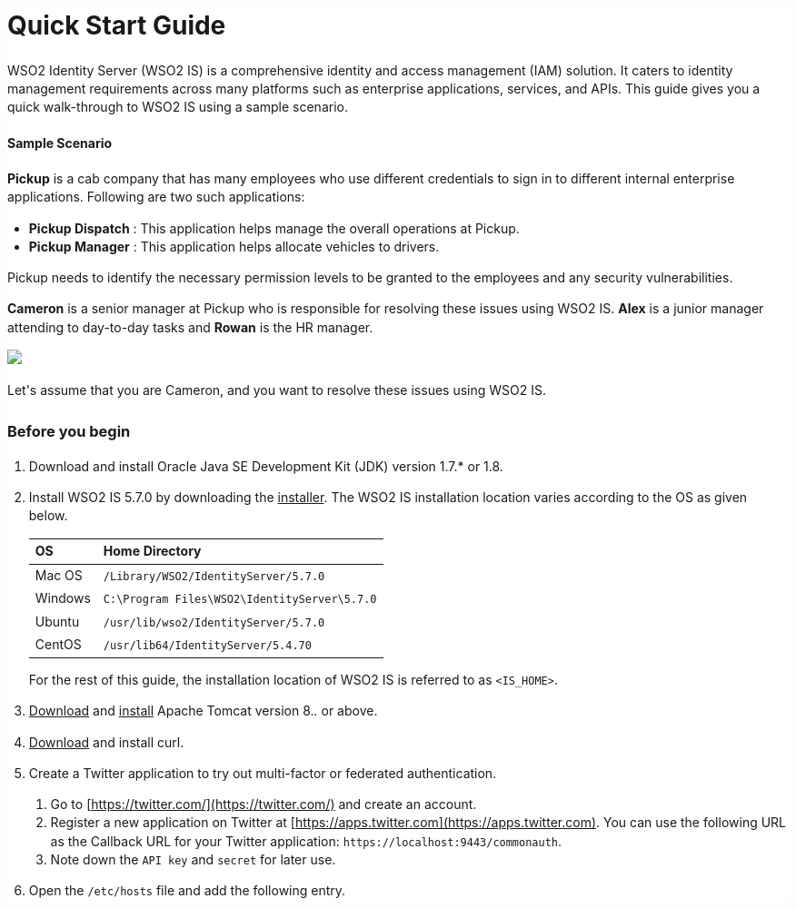 # Quick Start Guide

WSO2 Identity Server (WSO2 IS) is a comprehensive identity and access
management (IAM) solution. It caters to identity management requirements
across many platforms such as enterprise applications, services, and
APIs. This guide gives you a quick walk-through to WSO2 IS using a
sample scenario.

#### Sample Scenario

**Pickup** is a cab company that has many employees who use different
credentials to sign in to different internal enterprise applications.
Following are two such applications:

-   **Pickup Dispatch** : This application helps manage the overall
    operations at Pickup.
-   **Pickup Manager** : This application helps allocate vehicles to
    drivers.

Pickup needs to identify the necessary permission levels to be granted
to the employees and any security vulnerabilities.

**Cameron** is a senior manager at Pickup who is responsible for
resolving these issues using WSO2 IS. **Alex** is a junior manager
attending to day-to-day tasks and **Rowan** is the HR manager.

![](/assets/img/quick-start-guide/qsg-overall-scenario.png)

Let's assume that you are Cameron, and you want to resolve these issues
using WSO2 IS.

### Before you begin
    
1. Download and install Oracle Java SE Development Kit (JDK) version 1.7.* or 1.8.
2. Install WSO2 IS 5.7.0 by downloading the [installer](https://wso2.com/identity-and-access-management/install/). 
   The WSO2 IS installation location varies according to the OS as given below.

    |OS     |Home Directory                                |
    |:------|:---------------------------------------------|
    |Mac OS | `/Library/WSO2/IdentityServer/5.7.0`         |
    |Windows| `C:\Program Files\WSO2\IdentityServer\5.7.0` |
    |Ubuntu | `/usr/lib/wso2/IdentityServer/5.7.0`         |
    |CentOS | `/usr/lib64/IdentityServer/5.4.70`           |

    For the rest of this guide, the installation location of WSO2 IS is referred to as `<IS_HOME>`.

3. [Download](https://tomcat.apache.org/download-80.cgi) and [install](https://tomcat.apache.org/download-80.cgi) Apache Tomcat version 8.*.* or above.
4. [Download](https://curl.haxx.se/download.html) and install curl.
5. Create a Twitter application to try out multi-factor or federated authentication. 
    1. Go to [https://twitter.com/](https://twitter.com/) and create an account.
    2. Register a new application on Twitter at [https://apps.twitter.com](https://apps.twitter.com). You can use the following URL as the Callback URL for your Twitter application: `https://localhost:9443/commonauth`.
    3. Note down the `API key` and `secret` for later use.
6. Open the `/etc/hosts` file and add the following entry.        
    